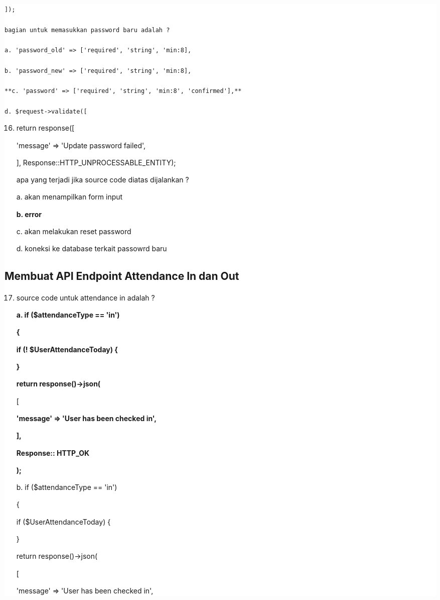     ]);
    
    bagian untuk memasukkan password baru adalah ?
    
    a. 'password_old' => ['required', 'string', 'min:8],
    
    b. 'password_new' => ['required', 'string', 'min:8],
    
    **c. 'password' => ['required', 'string', 'min:8', 'confirmed'],**
    
    d. $request->validate([

16. return response([
    
    'message' => 'Update password failed',
    
    ], Response::HTTP_UNPROCESSABLE_ENTITY);
    
    apa yang terjadi jika source code diatas dijalankan ?
    
    a. akan menampilkan form input
    
    **b. error**
    
    c. akan melakukan reset password
    
    d. koneksi ke database terkait passowrd baru
    
## Membuat API Endpoint Attendance In dan Out
17. source code untuk attendance in adalah ?

    **a. if ($attendanceType == 'in')** 
       
       **{**
       
       **if (! $UserAttendanceToday) {**
       
       **}**
       
       **return response()->json(**
       
       [
       
       **'message' => 'User has been checked in',**
       
       **],**
       
       **Response:: HTTP_OK**
       
       **);**
       
    b. if ($attendanceType == 'in') 
       
       {
       
       if ($UserAttendanceToday) {
       
       }
       
       return response()->json(
       
       [
       
       'message' => 'User has been checked in',
       
